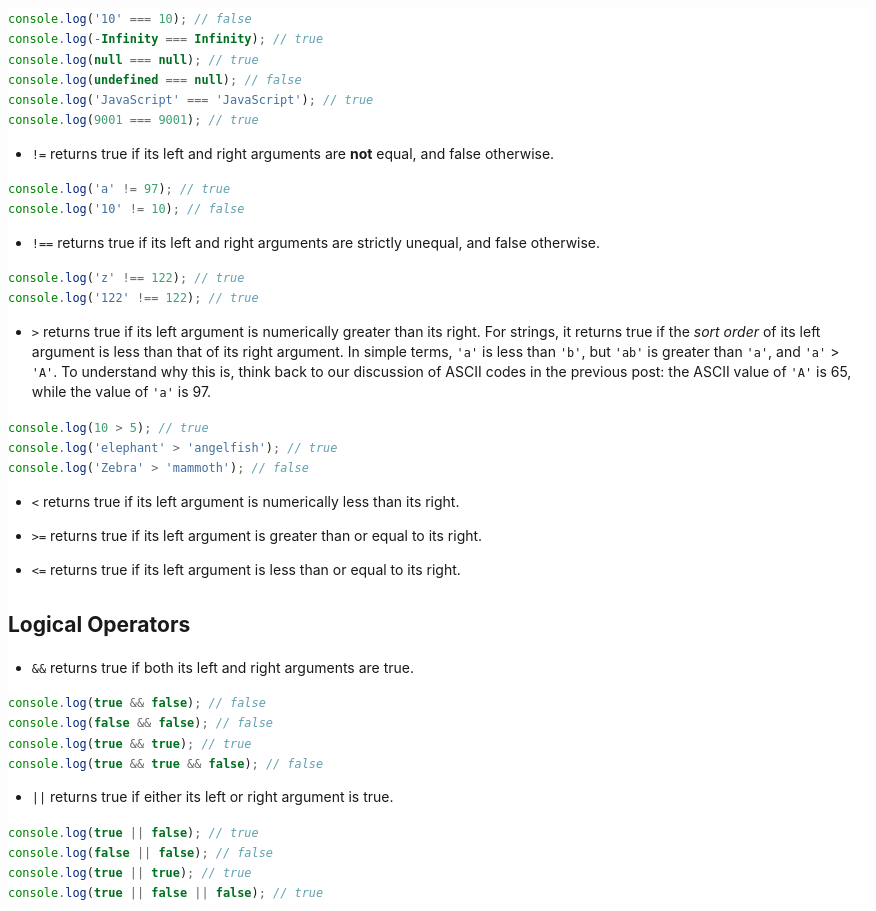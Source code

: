 ```javascript
console.log('10' === 10); // false
console.log(-Infinity === Infinity); // true
console.log(null === null); // true
console.log(undefined === null); // false
console.log('JavaScript' === 'JavaScript'); // true
console.log(9001 === 9001); // true
```

- `!=` returns true if its left and right arguments are **not** equal, and false otherwise.

```javascript
console.log('a' != 97); // true
console.log('10' != 10); // false
```

- `!==` returns true if its left and right arguments are strictly unequal, and false otherwise.

```javascript
console.log('z' !== 122); // true
console.log('122' !== 122); // true
```

- `>` returns true if its left argument is numerically greater than its right. For strings, it returns true if the _sort order_ of its left argument is less than that of its right argument. In simple terms, `'a'` is less than `'b'`, but `'ab'` is greater than `'a'`, and `'a'` > `'A'`. To understand why this is, think back to our discussion of ASCII codes in the previous post: the ASCII value of `'A'` is 65, while the value of `'a'` is 97.

```javascript
console.log(10 > 5); // true
console.log('elephant' > 'angelfish'); // true
console.log('Zebra' > 'mammoth'); // false
```

- `<` returns true if its left argument is numerically less than its right.

- `>=` returns true if its left argument is greater than or equal to its right.

- `<=` returns true if its left argument is less than or equal to its right.

## Logical Operators

- `&&` returns true if both its left and right arguments are true.

```javascript
console.log(true && false); // false
console.log(false && false); // false
console.log(true && true); // true
console.log(true && true && false); // false
```

- `||` returns true if either its left or right argument is true.

```javascript
console.log(true || false); // true
console.log(false || false); // false
console.log(true || true); // true
console.log(true || false || false); // true
```

